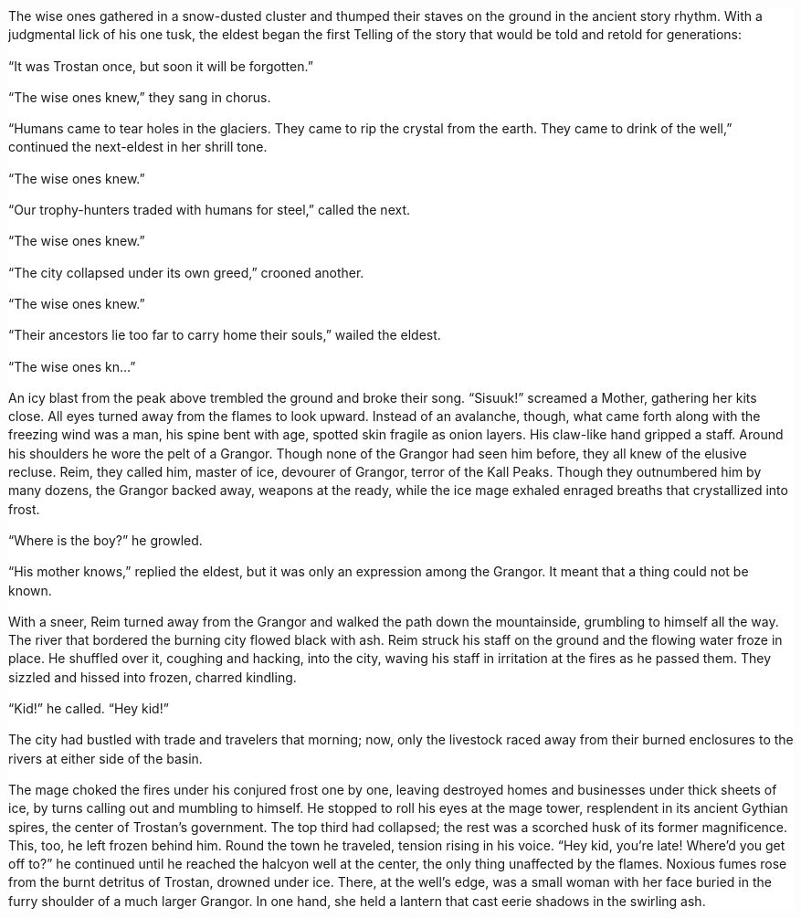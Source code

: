 The wise ones gathered in a snow-dusted cluster and thumped their staves on the ground in the ancient story rhythm. With a judgmental lick of his one tusk, the eldest began the first Telling of the story that would be told and retold for generations:

“It was Trostan once, but soon it will be forgotten.”

“The wise ones knew,” they sang in chorus.

“Humans came to tear holes in the glaciers. They came to rip the crystal from the earth. They came to drink of the well,” continued the next-eldest in her shrill tone.

“The wise ones knew.”

“Our trophy-hunters traded with humans for steel,” called the next.

“The wise ones knew.”

“The city collapsed under its own greed,” crooned another.

“The wise ones knew.”

“Their ancestors lie too far to carry home their souls,” wailed the eldest.

“The wise ones kn…”

An icy blast from the peak above trembled the ground and broke their song. “Sisuuk!” screamed a Mother, gathering her kits close. All eyes turned away from the flames to look upward. Instead of an avalanche, though, what came forth along with the freezing wind was a man, his spine bent with age, spotted skin fragile as onion layers. His claw-like hand gripped a staff. Around his shoulders he wore the pelt of a Grangor. Though none of the Grangor had seen him before, they all knew of the elusive recluse. Reim, they called him, master of ice, devourer of Grangor, terror of the Kall Peaks. Though they outnumbered him by many dozens, the Grangor backed away, weapons at the ready, while the ice mage exhaled enraged breaths that crystallized into frost.  

“Where is the boy?” he growled.

“His mother knows,” replied the eldest, but it was only an expression among the Grangor. It meant that a thing could not be known.

With a sneer, Reim turned away from the Grangor and walked the path down the mountainside, grumbling to himself all the way. The river that bordered the burning city flowed black with ash. Reim struck his staff on the ground and the flowing water froze in place. He shuffled over it, coughing and hacking, into the city, waving his staff in irritation at the fires as he passed them. They sizzled and hissed into frozen, charred kindling.

“Kid!” he called. “Hey kid!”

The city had bustled with trade and travelers that morning; now, only the livestock raced away from their burned enclosures to the rivers at either side of the basin.

The mage choked the fires under his conjured frost one by one, leaving destroyed homes and businesses under thick sheets of ice, by turns calling out and mumbling to himself. He stopped to roll his eyes at the mage tower, resplendent in its ancient Gythian spires, the center of Trostan’s government. The top third had collapsed; the rest was a scorched husk of its former magnificence. This, too, he left frozen behind him. Round the town he traveled, tension rising in his voice. “Hey kid, you’re late! Where’d you get off to?” he continued until he reached the halcyon well at the center, the only thing unaffected by the flames. Noxious fumes rose from the burnt detritus of Trostan, drowned under ice. There, at the well’s edge, was a small woman with her face buried in the furry shoulder of a much larger Grangor. In one hand, she held a lantern that cast eerie shadows in the swirling ash.
